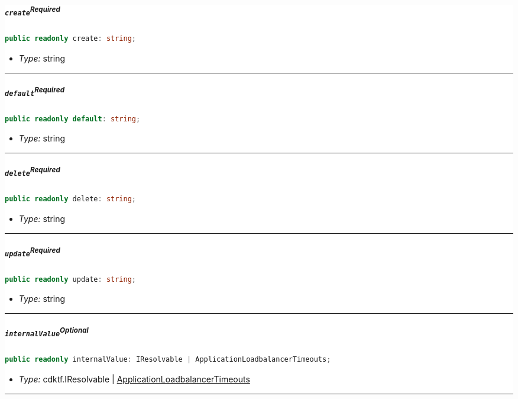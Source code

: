 ##### `create`<sup>Required</sup> <a name="create" id="@cdktf/provider-ionoscloud.applicationLoadbalancer.ApplicationLoadbalancerTimeoutsOutputReference.property.create"></a>

```typescript
public readonly create: string;
```

- *Type:* string

---

##### `default`<sup>Required</sup> <a name="default" id="@cdktf/provider-ionoscloud.applicationLoadbalancer.ApplicationLoadbalancerTimeoutsOutputReference.property.default"></a>

```typescript
public readonly default: string;
```

- *Type:* string

---

##### `delete`<sup>Required</sup> <a name="delete" id="@cdktf/provider-ionoscloud.applicationLoadbalancer.ApplicationLoadbalancerTimeoutsOutputReference.property.delete"></a>

```typescript
public readonly delete: string;
```

- *Type:* string

---

##### `update`<sup>Required</sup> <a name="update" id="@cdktf/provider-ionoscloud.applicationLoadbalancer.ApplicationLoadbalancerTimeoutsOutputReference.property.update"></a>

```typescript
public readonly update: string;
```

- *Type:* string

---

##### `internalValue`<sup>Optional</sup> <a name="internalValue" id="@cdktf/provider-ionoscloud.applicationLoadbalancer.ApplicationLoadbalancerTimeoutsOutputReference.property.internalValue"></a>

```typescript
public readonly internalValue: IResolvable | ApplicationLoadbalancerTimeouts;
```

- *Type:* cdktf.IResolvable | <a href="#@cdktf/provider-ionoscloud.applicationLoadbalancer.ApplicationLoadbalancerTimeouts">ApplicationLoadbalancerTimeouts</a>

---




